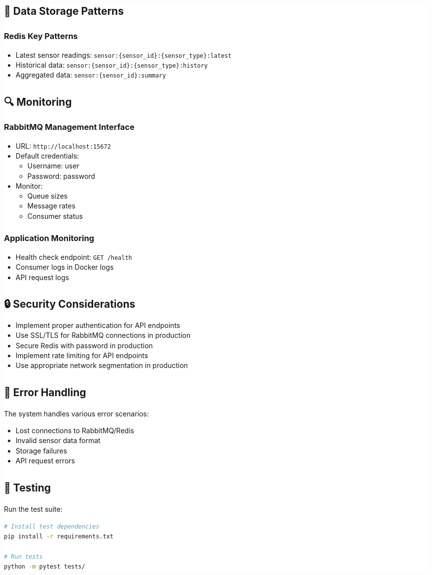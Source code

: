 ## 💾 Data Storage Patterns

### Redis Key Patterns

- Latest sensor readings: `sensor:{sensor_id}:{sensor_type}:latest`
- Historical data: `sensor:{sensor_id}:{sensor_type}:history`
- Aggregated data: `sensor:{sensor_id}:summary`

## 🔍 Monitoring

### RabbitMQ Management Interface

- URL: `http://localhost:15672`
- Default credentials:
  - Username: user
  - Password: password
- Monitor:
  - Queue sizes
  - Message rates
  - Consumer status

### Application Monitoring

- Health check endpoint: `GET /health`
- Consumer logs in Docker logs
- API request logs

## 🔒 Security Considerations

- Implement proper authentication for API endpoints
- Use SSL/TLS for RabbitMQ connections in production
- Secure Redis with password in production
- Implement rate limiting for API endpoints
- Use appropriate network segmentation in production

## 🚦 Error Handling

The system handles various error scenarios:

- Lost connections to RabbitMQ/Redis
- Invalid sensor data format
- Storage failures
- API request errors

## 🔬 Testing

Run the test suite:

```bash
# Install test dependencies
pip install -r requirements.txt

# Run tests
python -m pytest tests/
```
